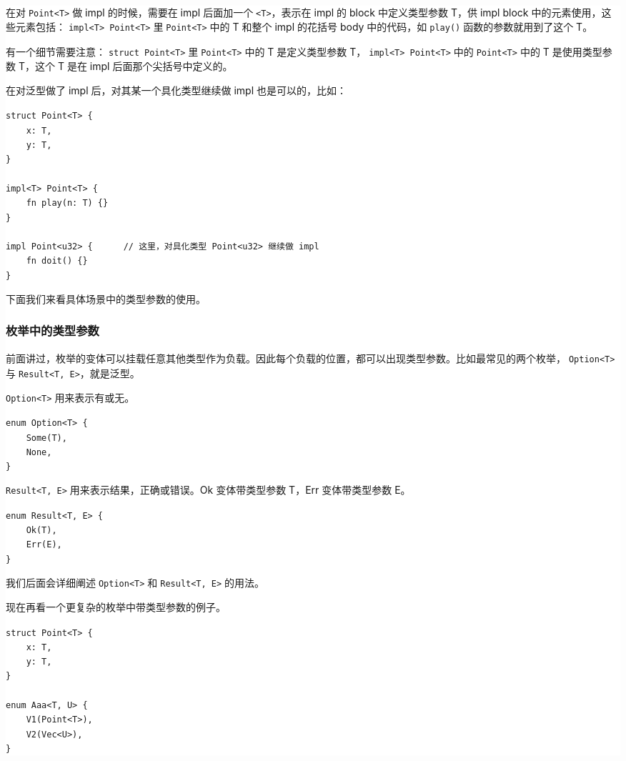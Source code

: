 在对 `Point<T>` 做 impl 的时候，需要在 impl 后面加一个 `<T>`，表示在 impl 的 block 中定义类型参数 T，供 impl block 中的元素使用，这些元素包括： `impl<T> Point<T>` 里 `Point<T>` 中的 T 和整个 impl 的花括号 body 中的代码，如 `play()` 函数的参数就用到了这个 T。

有一个细节需要注意： `struct Point<T>` 里 `Point<T>` 中的 T 是定义类型参数 T， `impl<T> Point<T>` 中的 `Point<T>` 中的 T 是使用类型参数 T，这个 T 是在 impl 后面那个尖括号中定义的。

在对泛型做了 impl 后，对其某一个具化类型继续做 impl 也是可以的，比如：

```plain
struct Point<T> {
    x: T,
    y: T,
}

impl<T> Point<T> {
    fn play(n: T) {}
}

impl Point<u32> {      // 这里，对具化类型 Point<u32> 继续做 impl
    fn doit() {}
}

```

下面我们来看具体场景中的类型参数的使用。

### 枚举中的类型参数

前面讲过，枚举的变体可以挂载任意其他类型作为负载。因此每个负载的位置，都可以出现类型参数。比如最常见的两个枚举， `Option<T>` 与 `Result<T, E>`，就是泛型。

`Option<T>` 用来表示有或无。

```plain
enum Option<T> {
    Some(T),
    None,
}

```

`Result<T, E>` 用来表示结果，正确或错误。Ok 变体带类型参数 T，Err 变体带类型参数 E。

```plain
enum Result<T, E> {
    Ok(T),
    Err(E),
}

```

我们后面会详细阐述 `Option<T>` 和 `Result<T, E>` 的用法。

现在再看一个更复杂的枚举中带类型参数的例子。

```plain
struct Point<T> {
    x: T,
    y: T,
}

enum Aaa<T, U> {
    V1(Point<T>),
    V2(Vec<U>),
}

```
